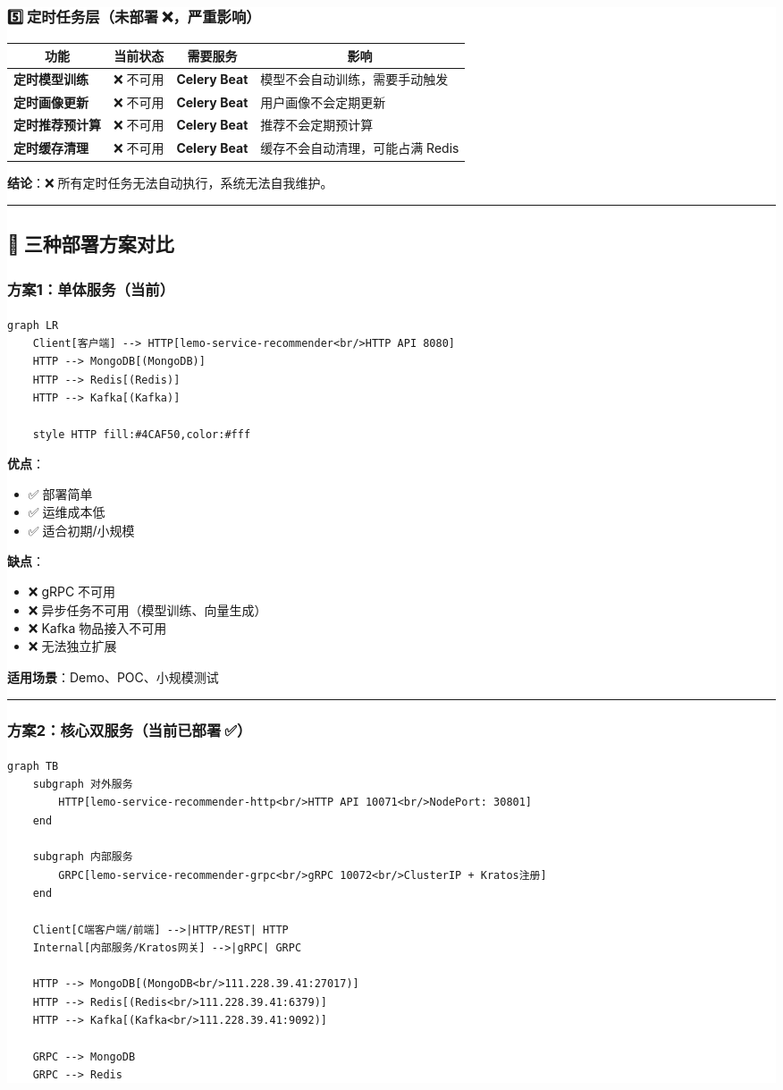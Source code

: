 ### 5️⃣ 定时任务层（未部署 ❌，严重影响）

| 功能 | 当前状态 | 需要服务 | 影响 |
|------|---------|---------|------|
| **定时模型训练** | ❌ 不可用 | **Celery Beat** | 模型不会自动训练，需要手动触发 |
| **定时画像更新** | ❌ 不可用 | **Celery Beat** | 用户画像不会定期更新 |
| **定时推荐预计算** | ❌ 不可用 | **Celery Beat** | 推荐不会定期预计算 |
| **定时缓存清理** | ❌ 不可用 | **Celery Beat** | 缓存不会自动清理，可能占满 Redis |

**结论**：❌ 所有定时任务无法自动执行，系统无法自我维护。

---

## 🚀 三种部署方案对比

### 方案1：单体服务（当前）

```mermaid
graph LR
    Client[客户端] --> HTTP[lemo-service-recommender<br/>HTTP API 8080]
    HTTP --> MongoDB[(MongoDB)]
    HTTP --> Redis[(Redis)]
    HTTP --> Kafka[(Kafka)]
    
    style HTTP fill:#4CAF50,color:#fff
```

**优点**：
- ✅ 部署简单
- ✅ 运维成本低
- ✅ 适合初期/小规模

**缺点**：
- ❌ gRPC 不可用
- ❌ 异步任务不可用（模型训练、向量生成）
- ❌ Kafka 物品接入不可用
- ❌ 无法独立扩展

**适用场景**：Demo、POC、小规模测试

---

### 方案2：核心双服务（当前已部署 ✅）

```mermaid
graph TB
    subgraph 对外服务
        HTTP[lemo-service-recommender-http<br/>HTTP API 10071<br/>NodePort: 30801]
    end
    
    subgraph 内部服务
        GRPC[lemo-service-recommender-grpc<br/>gRPC 10072<br/>ClusterIP + Kratos注册]
    end
    
    Client[C端客户端/前端] -->|HTTP/REST| HTTP
    Internal[内部服务/Kratos网关] -->|gRPC| GRPC
    
    HTTP --> MongoDB[(MongoDB<br/>111.228.39.41:27017)]
    HTTP --> Redis[(Redis<br/>111.228.39.41:6379)]
    HTTP --> Kafka[(Kafka<br/>111.228.39.41:9092)]
    
    GRPC --> MongoDB
    GRPC --> Redis
```
